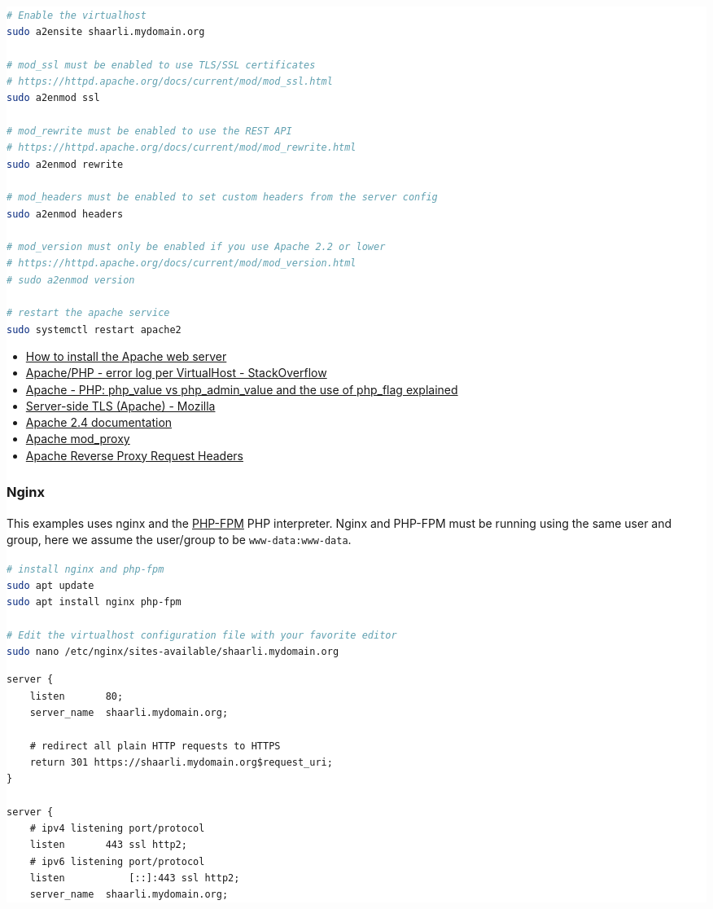 ```bash
# Enable the virtualhost
sudo a2ensite shaarli.mydomain.org

# mod_ssl must be enabled to use TLS/SSL certificates
# https://httpd.apache.org/docs/current/mod/mod_ssl.html
sudo a2enmod ssl

# mod_rewrite must be enabled to use the REST API
# https://httpd.apache.org/docs/current/mod/mod_rewrite.html
sudo a2enmod rewrite

# mod_headers must be enabled to set custom headers from the server config
sudo a2enmod headers

# mod_version must only be enabled if you use Apache 2.2 or lower
# https://httpd.apache.org/docs/current/mod/mod_version.html
# sudo a2enmod version

# restart the apache service
sudo systemctl restart apache2
```

- [How to install the Apache web server](https://www.digitalocean.com/community/tutorials/how-to-install-the-apache-web-server-on-debian-10)
- [Apache/PHP - error log per VirtualHost - StackOverflow](http://stackoverflow.com/q/176)
- [Apache - PHP: php_value vs php_admin_value and the use of php_flag explained](https://ma.ttias.be/php-php_value-vs-php_admin_value-and-the-use-of-php_flag-explained/)
- [Server-side TLS (Apache) - Mozilla](https://wiki.mozilla.org/Security/Server_Side_TLS#Apache)
- [Apache 2.4 documentation](https://httpd.apache.org/docs/2.4/)
- [Apache mod_proxy](https://httpd.apache.org/docs/2.4/mod/mod_proxy.html)
- [Apache Reverse Proxy Request Headers](https://httpd.apache.org/docs/2.4/mod/mod_proxy.html#x-headers)


### Nginx

This examples uses nginx and the [PHP-FPM](https://www.digitalocean.com/community/tutorials/how-to-install-linux-nginx-mariadb-php-lemp-stack-on-debian-10#step-3-%E2%80%94-installing-php-for-processing) PHP interpreter. Nginx and PHP-FPM must be running using the same user and group, here we assume the user/group to be `www-data:www-data`.


```bash
# install nginx and php-fpm
sudo apt update
sudo apt install nginx php-fpm

# Edit the virtualhost configuration file with your favorite editor
sudo nano /etc/nginx/sites-available/shaarli.mydomain.org
```

```nginx
server {
    listen       80;
    server_name  shaarli.mydomain.org;

    # redirect all plain HTTP requests to HTTPS
    return 301 https://shaarli.mydomain.org$request_uri;
}

server {
    # ipv4 listening port/protocol
    listen       443 ssl http2;
    # ipv6 listening port/protocol
    listen           [::]:443 ssl http2;
    server_name  shaarli.mydomain.org;
```